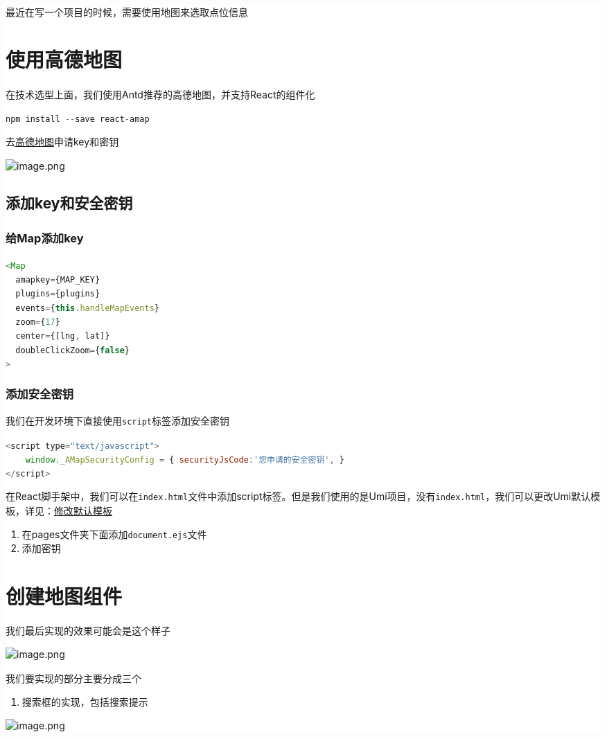 最近在写一个项目的时候，需要使用地图来选取点位信息

# 使用高德地图
在技术选型上面，我们使用Antd推荐的高德地图，并支持React的组件化
```js
npm install --save react-amap
```
去[高德地图](https://console.amap.com/dev/key/app)申请key和密钥


![image.png](https://p6-juejin.byteimg.com/tos-cn-i-k3u1fbpfcp/a1ebecd473cc4e27a5f14e8a7346d9c4~tplv-k3u1fbpfcp-watermark.image?)

## 添加key和安全密钥

### 给Map添加key
```js
<Map
  amapkey={MAP_KEY}
  plugins={plugins}
  events={this.handleMapEvents}
  zoom={17}
  center={[lng, lat]}
  doubleClickZoom={false}
>
```
### 添加安全密钥
我们在开发环境下直接使用`script`标签添加安全密钥
```js
<script type="text/javascript"> 
    window._AMapSecurityConfig = { securityJsCode:'您申请的安全密钥', } 
</script>
```
在React脚手架中，我们可以在`index.html`文件中添加script标签。但是我们使用的是Umi项目，没有`index.html`，我们可以更改Umi默认模板，详见：[修改默认模板](https://v2.umijs.org/zh/guide/html-template.html#%E4%BF%AE%E6%94%B9%E9%BB%98%E8%AE%A4%E6%A8%A1%E6%9D%BF)

1. 在pages文件夹下面添加`document.ejs`文件
2. 添加密钥

# 创建地图组件
我们最后实现的效果可能会是这个样子

![image.png](https://p6-juejin.byteimg.com/tos-cn-i-k3u1fbpfcp/f83bcad3d9c84bd48ef459392f2ebd5c~tplv-k3u1fbpfcp-watermark.image?)

我们要实现的部分主要分成三个

1. 搜索框的实现，包括搜索提示


![image.png](https://p6-juejin.byteimg.com/tos-cn-i-k3u1fbpfcp/805cb670d9f64d42a1f76abd40afe7e7~tplv-k3u1fbpfcp-watermark.image?)
